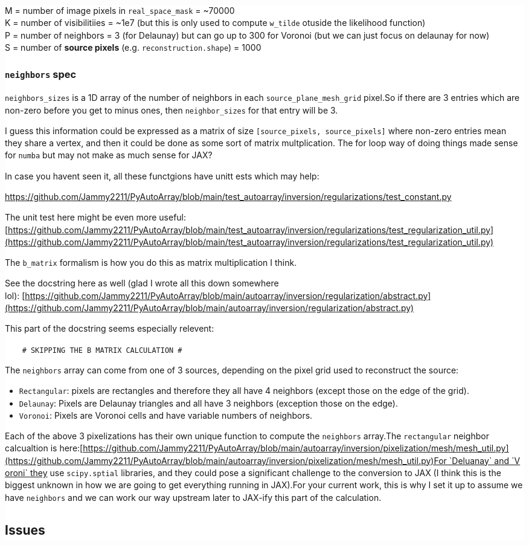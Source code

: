 M = number of image pixels in `real_space_mask` = ~70000  
K = number of visibilitiies = ~1e7 (but this is only used to compute `w_tilde` otuside the likelihood function)  
P = number of neighbors = 3 (for Delaunay) but can go up to 300 for Voronoi (but we can just focus on delaunay for now)  
S = number of **source pixels** (e.g. `reconstruction.shape`) = 1000

### `neighbors` spec

`neighbors_sizes` is a 1D array of the number of neighbors in each `source_plane_mesh_grid` pixel.So if there are 3 entries which are non-zero before you get to minus ones, then `neighbor_sizes` for that entry will be 3.

I guess this information could be expressed as a matrix of size `[source_pixels, source_pixels]` where non-zero entries mean they share a vertex, and then it could be done as some sort of matrix multplication. The for loop way of doing things made sense for `numba` but may not make as much sense for JAX?

In case you havent seen it, all these functgions have unitt ests which may help:

https://github.com/Jammy2211/PyAutoArray/blob/main/test_autoarray/inversion/regularizations/test_constant.py

The unit test here might be even more useful:[https://github.com/Jammy2211/PyAutoArray/blob/main/test_autoarray/inversion/regularizations/test_regularization_util.py](https://github.com/Jammy2211/PyAutoArray/blob/main/test_autoarray/inversion/regularizations/test_regularization_util.py)

The `b_matrix` formalism is how you do this as matrix multiplication I think.

See the docstring here as well (glad I wrote all this down somewhere lol): [https://github.com/Jammy2211/PyAutoArray/blob/main/autoarray/inversion/regularization/abstract.py](https://github.com/Jammy2211/PyAutoArray/blob/main/autoarray/inversion/regularization/abstract.py)

This part of the docstring seems especially relevent:

        # SKIPPING THE B MATRIX CALCULATION #

The `neighbors` array can come from one of 3 sources, depending on the pixel grid used to reconstruct the source:

- `Rectangular`: pixels are rectangles and therefore they all have 4 neighbors (except those on the edge of the grid).
- `Delaunay`: Pixels are Delaunay triangles and all have 3 neighbors (exception those on the edge).
- `Voronoi`: Pixels are Voronoi cells and have variable numbers of neighbors.

Each of the above 3 pixelizations has their own unique function to compute the `neighbors` array.The `rectangular` neighbor calcualtion is here:[https://github.com/Jammy2211/PyAutoArray/blob/main/autoarray/inversion/pixelization/mesh/mesh_util.py](https://github.com/Jammy2211/PyAutoArray/blob/main/autoarray/inversion/pixelization/mesh/mesh_util.py)For `Deluanay` and `Voroni` they use `scipy.sptial` libraries, and they could pose a significant challenge to the conversion to JAX (I think this is the biggest unknown in how we are going to get everything running in JAX).For your current work, this is why I set it up to assume we have `neighbors` and we can work our way upstream later to JAX-ify this part of the calculation.

## Issues

